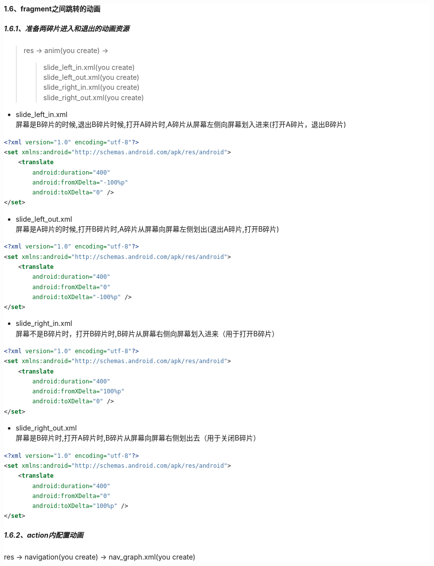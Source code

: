 #### 1.6、fragment之间跳转的动画
##### 1.6.1、准备两碎片进入和退出的动画资源
> res -> anim(you create) -> 
>>	slide\_left\_in.xml(you create)  
	slide\_left\_out.xml(you create)  
	slide\_right\_in.xml(you create)  
	slide\_right\_out.xml(you create)  

* slide\_left\_in.xml  
屏幕是B碎片的时候,退出B碎片时候,打开A碎片时,A碎片从屏幕左侧向屏幕划入进来(打开A碎片，退出B碎片)

```xml
<?xml version="1.0" encoding="utf-8"?>
<set xmlns:android="http://schemas.android.com/apk/res/android">
    <translate
        android:duration="400"
        android:fromXDelta="-100%p"
        android:toXDelta="0" />
</set>
```

* slide\_left\_out.xml  
屏幕是A碎片的时候,打开B碎片时,A碎片从屏幕向屏幕左侧划出(退出A碎片,打开B碎片)

```xml
<?xml version="1.0" encoding="utf-8"?>
<set xmlns:android="http://schemas.android.com/apk/res/android">
    <translate
        android:duration="400"
        android:fromXDelta="0"
        android:toXDelta="-100%p" />
</set>
```

* slide\_right\_in.xml  
屏幕不是B碎片时，打开B碎片时,B碎片从屏幕右侧向屏幕划入进来（用于打开B碎片）

```xml
<?xml version="1.0" encoding="utf-8"?>
<set xmlns:android="http://schemas.android.com/apk/res/android">
    <translate
        android:duration="400"
        android:fromXDelta="100%p"
        android:toXDelta="0" />
</set>    
```

* slide\_right\_out.xml  
屏幕是B碎片时,打开A碎片时,B碎片从屏幕向屏幕右侧划出去（用于关闭B碎片）

```xml
<?xml version="1.0" encoding="utf-8"?>
<set xmlns:android="http://schemas.android.com/apk/res/android">
    <translate
        android:duration="400"
        android:fromXDelta="0"
        android:toXDelta="100%p" />
</set>
```
##### 1.6.2、action内配置动画
res -> navigation(you create) -> nav_graph.xml(you create)
